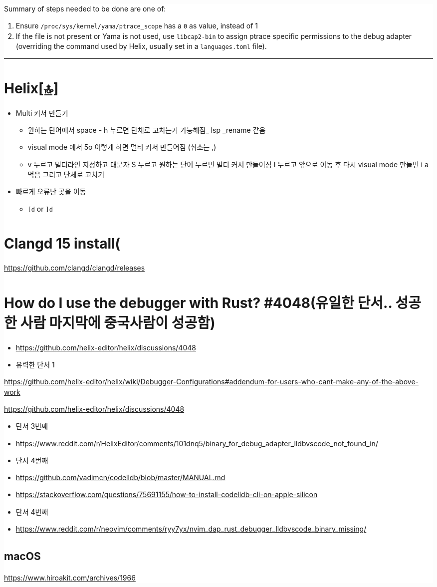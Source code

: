 Summary of steps needed to be done are one of:
1. Ensure `/proc/sys/kernel/yama/ptrace_scope` has a `0` as value, instead of 1
2. If the file is not present or Yama is not used, use `libcap2-bin` to assign ptrace specific permissions to the debug adapter (overriding the command used by Helix, usually set in a `languages.toml` file).

<hr>

# Helix[[🔝]](#helix-a-post-modern-text-editor)

- Multi 커서 만들기

  - 원하는 단어에서 space - h 누르면 단체로 고치는거 가능해짐_ lsp _rename 같음

  - visual mode 에서 5o 이렇게 하면 멀티 커서 만들어짐 (취소는 ,)
  - v 누르고 멀티라인 지정하고 대문자 S 누르고 원하는 단어 누르면 멀티 커서 만들어짐 I 누르고 앞으로 이동 후 다시 visual mode 만들면 i a 먹음 그리고 단체로 고치기

- 빠르게 오류난 곳을 이동

  - ```[d```   or ```]d```

# Clangd 15 install(

https://github.com/clangd/clangd/releases

# How do I use the debugger with Rust? #4048(유일한 단서.. 성공한 사람 마지막에 중국사람이 성공함)

- https://github.com/helix-editor/helix/discussions/4048

- 유력한 단서 1

https://github.com/helix-editor/helix/wiki/Debugger-Configurations#addendum-for-users-who-cant-make-any-of-the-above-work

https://github.com/helix-editor/helix/discussions/4048

  - 단서 3번째
  
  - https://www.reddit.com/r/HelixEditor/comments/101dnq5/binary_for_debug_adapter_lldbvscode_not_found_in/

  - 단서 4번째

  - https://github.com/vadimcn/codelldb/blob/master/MANUAL.md

  - https://stackoverflow.com/questions/75691155/how-to-install-codelldb-cli-on-apple-silicon
  
  - 단서 4번째
  
  - https://www.reddit.com/r/neovim/comments/ryy7yx/nvim_dap_rust_debugger_lldbvscode_binary_missing/
  
## macOS

https://www.hiroakit.com/archives/1966
  